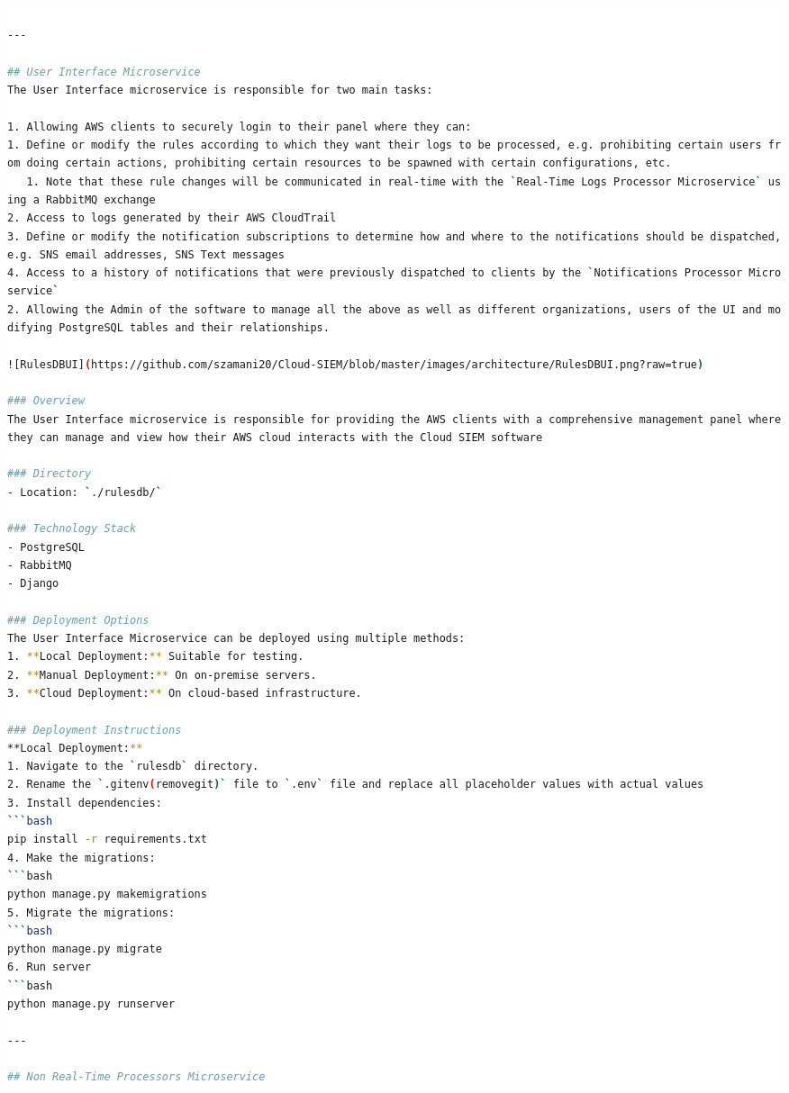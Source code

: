    ```bash

---

## User Interface Microservice
The User Interface microservice is responsible for two main tasks:

1. Allowing AWS clients to securely login to their panel where they can:
   1. Define or modify the rules according to which they want their logs to be processed, e.g. prohibiting certain users from doing certain actions, prohibiting certain resources to be spawned with certain configurations, etc.
      1. Note that these rule changes will be communicated in real-time with the `Real-Time Logs Processor Microservice` using a RabbitMQ exchange
   2. Access to logs generated by their AWS CloudTrail
   3. Define or modify the notification subscriptions to determine how and where to the notifications should be dispatched, e.g. SNS email addresses, SNS Text messages
   4. Access to a history of notifications that were previously dispatched to clients by the `Notifications Processor Microservice`
2. Allowing the Admin of the software to manage all the above as well as different organizations, users of the UI and modifying PostgreSQL tables and their relationships.

![RulesDBUI](https://github.com/szamani20/Cloud-SIEM/blob/master/images/architecture/RulesDBUI.png?raw=true)

### Overview
The User Interface microservice is responsible for providing the AWS clients with a comprehensive management panel where they can manage and view how their AWS cloud interacts with the Cloud SIEM software

### Directory
- Location: `./rulesdb/`

### Technology Stack
- PostgreSQL
- RabbitMQ
- Django

### Deployment Options
The User Interface Microservice can be deployed using multiple methods:
1. **Local Deployment:** Suitable for testing.
2. **Manual Deployment:** On on-premise servers.
3. **Cloud Deployment:** On cloud-based infrastructure.

### Deployment Instructions
**Local Deployment:**
1. Navigate to the `rulesdb` directory.
2. Rename the `.gitenv(removegit)` file to `.env` file and replace all placeholder values with actual values
3. Install dependencies:
   ```bash
   pip install -r requirements.txt
4. Make the migrations:
   ```bash
   python manage.py makemigrations
5. Migrate the migrations:
   ```bash
   python manage.py migrate
6. Run server
   ```bash
   python manage.py runserver

---

## Non Real-Time Processors Microservice
   ```